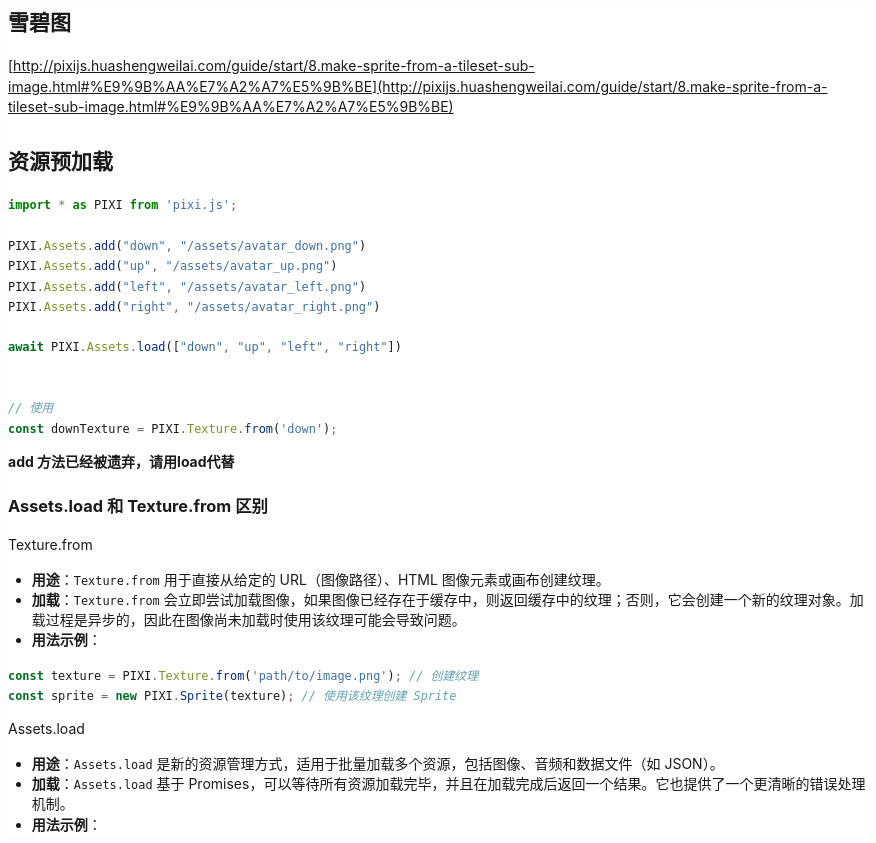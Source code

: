 





## 雪碧图

[http://pixijs.huashengweilai.com/guide/start/8.make-sprite-from-a-tileset-sub-image.html#%E9%9B%AA%E7%A2%A7%E5%9B%BE](http://pixijs.huashengweilai.com/guide/start/8.make-sprite-from-a-tileset-sub-image.html#%E9%9B%AA%E7%A2%A7%E5%9B%BE)







## 资源预加载

```ts
import * as PIXI from 'pixi.js';

PIXI.Assets.add("down", "/assets/avatar_down.png")
PIXI.Assets.add("up", "/assets/avatar_up.png")
PIXI.Assets.add("left", "/assets/avatar_left.png")
PIXI.Assets.add("right", "/assets/avatar_right.png")

await PIXI.Assets.load(["down", "up", "left", "right"])


// 使用 
const downTexture = PIXI.Texture.from('down');
```

**add 方法已经被遗弃，请用load代替**





### Assets.load 和 Texture.from 区别

Texture.from

- **用途**：`Texture.from` 用于直接从给定的 URL（图像路径）、HTML 图像元素或画布创建纹理。
- **加载**：`Texture.from` 会立即尝试加载图像，如果图像已经存在于缓存中，则返回缓存中的纹理；否则，它会创建一个新的纹理对象。加载过程是异步的，因此在图像尚未加载时使用该纹理可能会导致问题。
- **用法示例**：

```ts
const texture = PIXI.Texture.from('path/to/image.png'); // 创建纹理  
const sprite = new PIXI.Sprite(texture); // 使用该纹理创建 Sprite  
```

Assets.load

- **用途**：`Assets.load` 是新的资源管理方式，适用于批量加载多个资源，包括图像、音频和数据文件（如 JSON）。
- **加载**：`Assets.load` 基于 Promises，可以等待所有资源加载完毕，并且在加载完成后返回一个结果。它也提供了一个更清晰的错误处理机制。
- **用法示例**：
